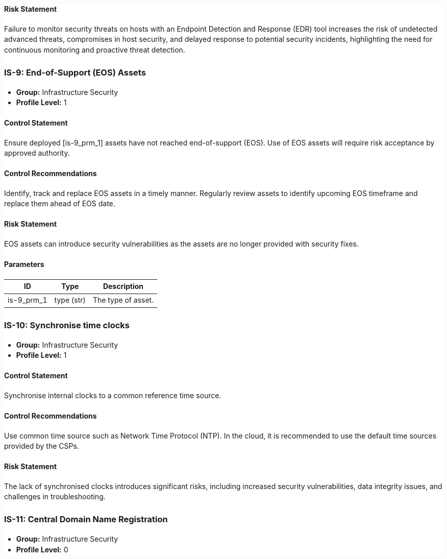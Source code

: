 #### Risk Statement

Failure to monitor security threats on hosts with an Endpoint Detection and Response (EDR) tool increases the risk of undetected advanced threats, compromises in host security, and delayed response to potential security incidents, highlighting the need for continuous monitoring and proactive threat detection.

### IS-9: End-of-Support (EOS) Assets

- **Group:** Infrastructure Security
- **Profile Level:** 1

#### Control Statement

Ensure deployed [is-9_prm_1] assets have not reached end-of-support (EOS). Use of EOS assets will require risk acceptance by approved authority.

#### Control Recommendations

Identify, track and replace EOS assets in a timely manner. Regularly review assets to identify upcoming EOS timeframe and replace them ahead of EOS date.

#### Risk Statement

EOS assets can introduce security vulnerabilities as the assets are no longer provided with security fixes.

#### Parameters

|ID        |Type      |Description       |
|----------|----------|------------------|
|is-9_prm_1|type (str)|The type of asset.|

### IS-10: Synchronise time clocks

- **Group:** Infrastructure Security
- **Profile Level:** 1

#### Control Statement

Synchronise internal clocks to a common reference time source.

#### Control Recommendations

Use common time source such as Network Time Protocol (NTP). In the cloud, it is recommended to use the default time sources provided by the CSPs.

#### Risk Statement

The lack of synchronised clocks introduces significant risks, including increased security vulnerabilities, data integrity issues, and challenges in troubleshooting.

### IS-11: Central Domain Name Registration

- **Group:** Infrastructure Security
- **Profile Level:** 0
